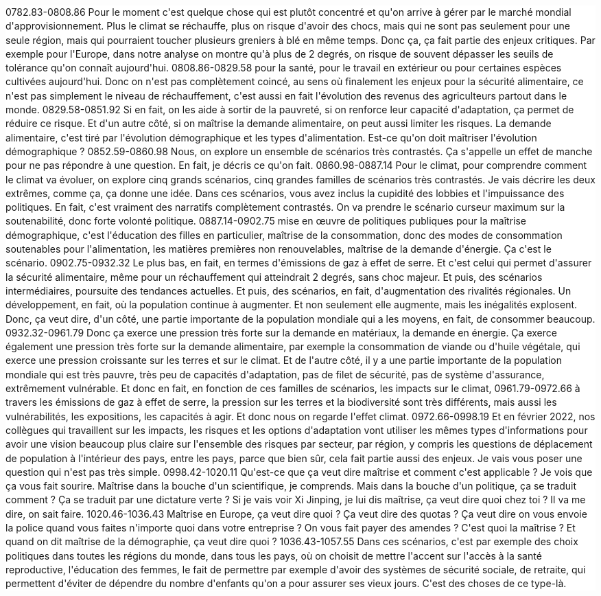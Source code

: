 0782.83-0808.86   Pour le moment c'est quelque chose qui est plutôt concentré et qu'on arrive à gérer par le marché mondial d'approvisionnement. Plus le climat se réchauffe, plus on risque d'avoir des chocs, mais qui ne sont pas seulement pour une seule région, mais qui pourraient toucher plusieurs greniers à blé en même temps. Donc ça, ça fait partie des enjeux critiques. Par exemple pour l'Europe, dans notre analyse on montre qu'à plus de 2 degrés, on risque de souvent dépasser les seuils de tolérance qu'on connaît aujourd'hui.
0808.86-0829.58   pour la santé, pour le travail en extérieur ou pour certaines espèces cultivées aujourd'hui. Donc on n'est pas complètement coincé, au sens où finalement les enjeux pour la sécurité alimentaire, ce n'est pas simplement le niveau de réchauffement, c'est aussi en fait l'évolution des revenus des agriculteurs partout dans le monde.
0829.58-0851.92   Si en fait, on les aide à sortir de la pauvreté, si on renforce leur capacité d'adaptation, ça permet de réduire ce risque. Et d'un autre côté, si on maîtrise la demande alimentaire, on peut aussi limiter les risques. La demande alimentaire, c'est tiré par l'évolution démographique et les types d'alimentation. Est-ce qu'on doit maîtriser l'évolution démographique ?
0852.59-0860.98   Nous, on explore un ensemble de scénarios très contrastés. Ça s'appelle un effet de manche pour ne pas répondre à une question. En fait, je décris ce qu'on fait.
0860.98-0887.14   Pour le climat, pour comprendre comment le climat va évoluer, on explore cinq grands scénarios, cinq grandes familles de scénarios très contrastés. Je vais décrire les deux extrêmes, comme ça, ça donne une idée. Dans ces scénarios, vous avez inclus la cupidité des lobbies et l'impuissance des politiques. En fait, c'est vraiment des narratifs complètement contrastés. On va prendre le scénario curseur maximum sur la soutenabilité, donc forte volonté politique.
0887.14-0902.75   mise en œuvre de politiques publiques pour la maîtrise démographique, c'est l'éducation des filles en particulier, maîtrise de la consommation, donc des modes de consommation soutenables pour l'alimentation, les matières premières non renouvelables, maîtrise de la demande d'énergie. Ça c'est le scénario.
0902.75-0932.32   Le plus bas, en fait, en termes d'émissions de gaz à effet de serre. Et c'est celui qui permet d'assurer la sécurité alimentaire, même pour un réchauffement qui atteindrait 2 degrés, sans choc majeur. Et puis, des scénarios intermédiaires, poursuite des tendances actuelles. Et puis, des scénarios, en fait, d'augmentation des rivalités régionales. Un développement, en fait, où la population continue à augmenter. Et non seulement elle augmente, mais les inégalités explosent. Donc, ça veut dire, d'un côté, une partie importante de la population mondiale qui a les moyens, en fait, de consommer beaucoup.
0932.32-0961.79   Donc ça exerce une pression très forte sur la demande en matériaux, la demande en énergie. Ça exerce également une pression très forte sur la demande alimentaire, par exemple la consommation de viande ou d'huile végétale, qui exerce une pression croissante sur les terres et sur le climat. Et de l'autre côté, il y a une partie importante de la population mondiale qui est très pauvre, très peu de capacités d'adaptation, pas de filet de sécurité, pas de système d'assurance, extrêmement vulnérable. Et donc en fait, en fonction de ces familles de scénarios, les impacts sur le climat,
0961.79-0972.66   à travers les émissions de gaz à effet de serre, la pression sur les terres et la biodiversité sont très différents, mais aussi les vulnérabilités, les expositions, les capacités à agir. Et donc nous on regarde l'effet climat.
0972.66-0998.19   Et en février 2022, nos collègues qui travaillent sur les impacts, les risques et les options d'adaptation vont utiliser les mêmes types d'informations pour avoir une vision beaucoup plus claire sur l'ensemble des risques par secteur, par région, y compris les questions de déplacement de population à l'intérieur des pays, entre les pays, parce que bien sûr, cela fait partie aussi des enjeux. Je vais vous poser une question qui n'est pas très simple.
0998.42-1020.11   Qu'est-ce que ça veut dire maîtrise et comment c'est applicable ? Je vois que ça vous fait sourire. Maîtrise dans la bouche d'un scientifique, je comprends. Mais dans la bouche d'un politique, ça se traduit comment ? Ça se traduit par une dictature verte ? Si je vais voir Xi Jinping, je lui dis maîtrise, ça veut dire quoi chez toi ? Il va me dire, on sait faire.
1020.46-1036.43   Maîtrise en Europe, ça veut dire quoi ? Ça veut dire des quotas ? Ça veut dire on vous envoie la police quand vous faites n'importe quoi dans votre entreprise ? On vous fait payer des amendes ? C'est quoi la maîtrise ? Et quand on dit maîtrise de la démographie, ça veut dire quoi ?
1036.43-1057.55   Dans ces scénarios, c'est par exemple des choix politiques dans toutes les régions du monde, dans tous les pays, où on choisit de mettre l'accent sur l'accès à la santé reproductive, l'éducation des femmes, le fait de permettre par exemple d'avoir des systèmes de sécurité sociale, de retraite, qui permettent d'éviter de dépendre du nombre d'enfants qu'on a pour assurer ses vieux jours. C'est des choses de ce type-là.